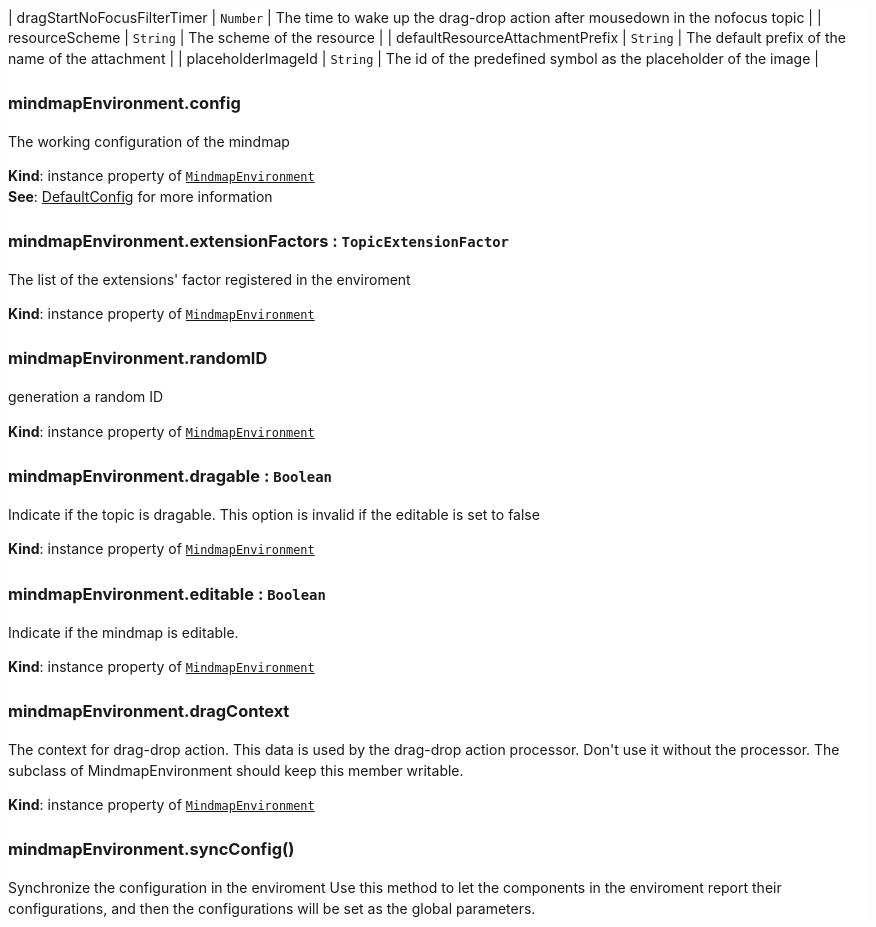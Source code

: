 | dragStartNoFocusFilterTimer | <code>Number</code> | The time to wake up the drag-drop action after mousedown in the nofocus topic |
| resourceScheme | <code>String</code> | The scheme of the resource |
| defaultResourceAttachmentPrefix | <code>String</code> | The default prefix of the name of the attachment |
| placeholderImageId | <code>String</code> | The id of the predefined symbol as the placeholder of the image |

<a name="MindmapEnvironment+config"></a>

### mindmapEnvironment.config
The working configuration of the mindmap

**Kind**: instance property of [<code>MindmapEnvironment</code>](#MindmapEnvironment)  
**See**: [DefaultConfig](#module_MindmapView.MindmapEnvironment+DefaultConfig) for more information  
<a name="MindmapEnvironment+extensionFactors"></a>

### mindmapEnvironment.extensionFactors : <code>TopicExtensionFactor</code>
The list of the extensions' factor registered in the enviroment

**Kind**: instance property of [<code>MindmapEnvironment</code>](#MindmapEnvironment)  
<a name="MindmapEnvironment+randomID"></a>

### mindmapEnvironment.randomID
generation a random ID

**Kind**: instance property of [<code>MindmapEnvironment</code>](#MindmapEnvironment)  
<a name="MindmapEnvironment+dragable"></a>

### mindmapEnvironment.dragable : <code>Boolean</code>
Indicate if the topic is dragable.
This option is invalid if the editable is set to false

**Kind**: instance property of [<code>MindmapEnvironment</code>](#MindmapEnvironment)  
<a name="MindmapEnvironment+editable"></a>

### mindmapEnvironment.editable : <code>Boolean</code>
Indicate if the mindmap is editable.

**Kind**: instance property of [<code>MindmapEnvironment</code>](#MindmapEnvironment)  
<a name="MindmapEnvironment+dragContext"></a>

### mindmapEnvironment.dragContext
The context for drag-drop action.
This data is used by the drag-drop action processor. Don't use it without the processor.
The subclass of MindmapEnvironment should keep this member writable.

**Kind**: instance property of [<code>MindmapEnvironment</code>](#MindmapEnvironment)  
<a name="MindmapEnvironment+syncConfig"></a>

### mindmapEnvironment.syncConfig()
Synchronize the configuration in the enviroment
Use this method to let the components in the enviroment report their configurations, and then the configurations will be set as the global parameters.
